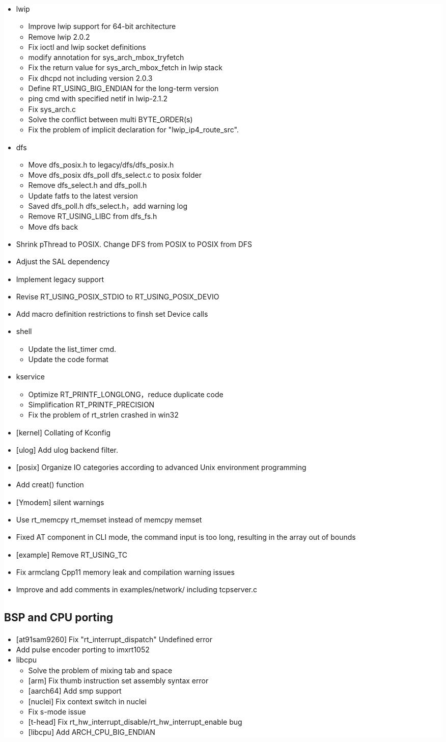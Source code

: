 - lwip
  - Improve lwip support for 64-bit architecture
  - Remove lwip 2.0.2
  - Fix ioctl and lwip socket definitions
  - modify annotation for sys_arch_mbox_tryfetch
  - Fix the return value for sys_arch_mbox_fetch in lwip stack
  - Fix dhcpd not including version 2.0.3
  - Define RT_USING_BIG_ENDIAN for the long-term version
  - ping cmd with specified netif in lwip-2.1.2
  - Fix sys_arch.c
  - Solve the conflict between multi BYTE_ORDER(s)
  - Fix the problem of implicit declaration for "lwip_ip4_route_src".

- dfs
  - Move dfs_posix.h to legacy/dfs/dfs_posix.h
  - Move dfs_posix dfs_poll dfs_select.c to posix folder
  - Remove dfs_select.h and dfs_poll.h
  - Update fatfs to the latest version
  - Saved dfs_poll.h dfs_select.h，add warning log
  - Remove RT_USING_LIBC from dfs_fs.h
  - Move dfs back

- Shrink pThread to POSIX. Change DFS from POSIX to POSIX from DFS
- Adjust the SAL dependency
- Implement legacy support
- Revise RT_USING_POSIX_STDIO to RT_USING_POSIX_DEVIO
- Add macro definition restrictions to finsh set Device calls

- shell
  - Update the list_timer cmd.
  - Update the code format

- kservice
  - Optimize RT_PRINTF_LONGLONG，reduce duplicate code
  - Simplification RT_PRINTF_PRECISION
  - Fix the problem of rt_strlen crashed in win32

- [kernel] Collating of Kconfig
- [ulog] Add ulog backend filter.
- [posix] Organize IO categories according to advanced Unix environment programming
- Add creat() function
- [Ymodem]  silent warnings
- Use rt_memcpy rt_memset instead of  memcpy memset
- Fixed AT component in CLI mode, the command input is too long, resulting in the array out of bounds
- [example] Remove RT_USING_TC
- Fix armclang Cpp11 memory leak and compilation warning issues
- Improve and add comments in examples/network/ including tcpserver.c

## BSP and CPU porting

- [at91sam9260] Fix "rt_interrupt_dispatch" Undefined error
- Add pulse encoder porting to imxrt1052
- libcpu
  - Solve the problem of mixing tab and space
  - [arm] Fix thumb instruction set assembly syntax error
  - [aarch64] Add smp support
  - [nuclei] Fix context switch  in nuclei
  - Fix s-mode issue
  - [t-head] Fix rt_hw_interrupt_disable/rt_hw_interrupt_enable bug
  - [libcpu] Add ARCH_CPU_BIG_ENDIAN
